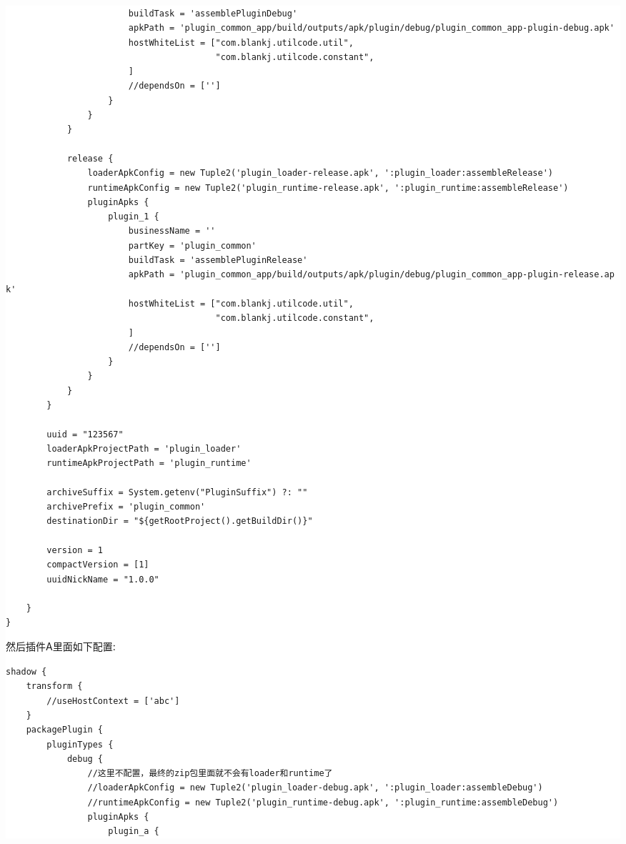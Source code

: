 ```
                        buildTask = 'assemblePluginDebug'
                        apkPath = 'plugin_common_app/build/outputs/apk/plugin/debug/plugin_common_app-plugin-debug.apk'
                        hostWhiteList = ["com.blankj.utilcode.util",
                                         "com.blankj.utilcode.constant",
                        ]
                        //dependsOn = ['']
                    }
                }
            }

            release {
                loaderApkConfig = new Tuple2('plugin_loader-release.apk', ':plugin_loader:assembleRelease')
                runtimeApkConfig = new Tuple2('plugin_runtime-release.apk', ':plugin_runtime:assembleRelease')
                pluginApks {
                    plugin_1 {
                        businessName = ''
                        partKey = 'plugin_common'
                        buildTask = 'assemblePluginRelease'
                        apkPath = 'plugin_common_app/build/outputs/apk/plugin/debug/plugin_common_app-plugin-release.apk'
                        hostWhiteList = ["com.blankj.utilcode.util",
                                         "com.blankj.utilcode.constant",
                        ]
                        //dependsOn = ['']
                    }
                }
            }
        }

        uuid = "123567"
        loaderApkProjectPath = 'plugin_loader'
        runtimeApkProjectPath = 'plugin_runtime'

        archiveSuffix = System.getenv("PluginSuffix") ?: ""
        archivePrefix = 'plugin_common'
        destinationDir = "${getRootProject().getBuildDir()}"

        version = 1
        compactVersion = [1]
        uuidNickName = "1.0.0"

    }
}
```
然后插件A里面如下配置:
```
shadow {
    transform {
        //useHostContext = ['abc']
    }
    packagePlugin {
        pluginTypes {
            debug {
                //这里不配置，最终的zip包里面就不会有loader和runtime了
                //loaderApkConfig = new Tuple2('plugin_loader-debug.apk', ':plugin_loader:assembleDebug')
                //runtimeApkConfig = new Tuple2('plugin_runtime-debug.apk', ':plugin_runtime:assembleDebug')
                pluginApks {
                    plugin_a {
```